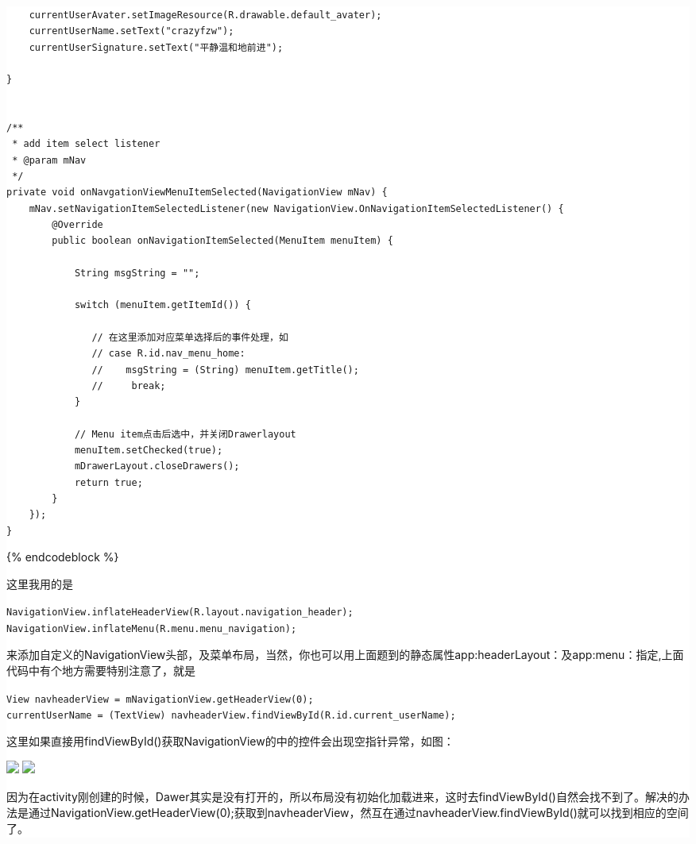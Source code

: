         currentUserAvater.setImageResource(R.drawable.default_avater);
        currentUserName.setText("crazyfzw");
        currentUserSignature.setText("平静温和地前进");

    }


    /**
     * add item select listener
     * @param mNav
     */
    private void onNavgationViewMenuItemSelected(NavigationView mNav) {
        mNav.setNavigationItemSelectedListener(new NavigationView.OnNavigationItemSelectedListener() {
            @Override
            public boolean onNavigationItemSelected(MenuItem menuItem) {

                String msgString = "";

                switch (menuItem.getItemId()) {

                   // 在这里添加对应菜单选择后的事件处理，如
                   // case R.id.nav_menu_home:
                   //    msgString = (String) menuItem.getTitle();
                   //     break;
                }

                // Menu item点击后选中，并关闭Drawerlayout
                menuItem.setChecked(true);
                mDrawerLayout.closeDrawers();
                return true;
            }
        });
    }

{% endcodeblock %}


这里我用的是
```
NavigationView.inflateHeaderView(R.layout.navigation_header);
NavigationView.inflateMenu(R.menu.menu_navigation);
```
来添加自定义的NavigationView头部，及菜单布局，当然，你也可以用上面题到的静态属性app:headerLayout：及app:menu：指定,上面代码中有个地方需要特别注意了，就是

```
View navheaderView = mNavigationView.getHeaderView(0);
currentUserName = (TextView) navheaderView.findViewById(R.id.current_userName);
```

这里如果直接用findViewById()获取NavigationView的中的控件会出现空指针异常，如图：


![](/images/2016053002.jpg)
![](/images/2016053003.jpg)



因为在activity刚创建的时候，Dawer其实是没有打开的，所以布局没有初始化加载进来，这时去findViewById()自然会找不到了。解决的办法是通过NavigationView.getHeaderView(0);获取到navheaderView，然互在通过navheaderView.findViewById()就可以找到相应的空间了。
